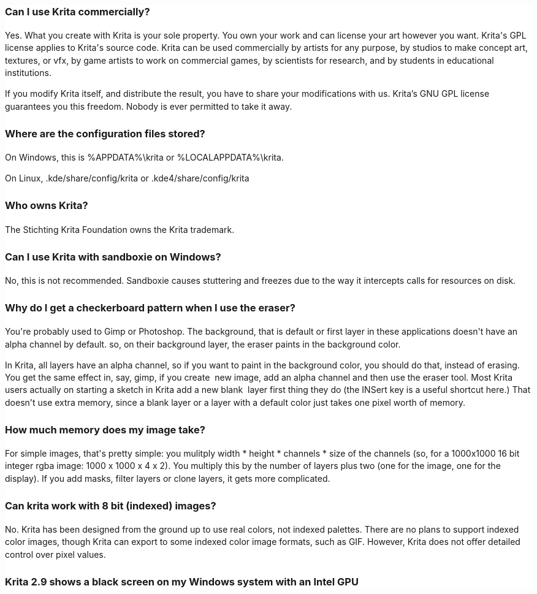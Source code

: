 ### Can I use Krita commercially?

Yes. What you create with Krita is your sole property. You own your work and can license your art however you want. Krita's GPL license applies to Krita's source code. Krita can be used commercially by artists for any purpose, by studios to make concept art, textures, or vfx, by game artists to work on commercial games, by scientists for research, and by students in educational institutions.

If you modify Krita itself, and distribute the result, you have to share your modifications with us. Krita’s GNU GPL license guarantees you this freedom. Nobody is ever permitted to take it away.

### Where are the configuration files stored?

On Windows, this is %APPDATA%\\krita or %LOCALAPPDATA%\\krita.

On Linux, .kde/share/config/krita or .kde4/share/config/krita

### Who owns Krita?

The Stichting Krita Foundation owns the Krita trademark.

### Can I use Krita with sandboxie on Windows?

No, this is not recommended. Sandboxie causes stuttering and freezes due to the way it intercepts calls for resources on disk.

### Why do I get a checkerboard pattern when I use the eraser?

You're probably used to Gimp or Photoshop. The background, that is default or first layer in these applications doesn't have an alpha channel by default. so, on their background layer, the eraser paints in the background color.

In Krita, all layers have an alpha channel, so if you want to paint in the background color, you should do that, instead of erasing. You get the same effect in, say, gimp, if you create  new image, add an alpha channel and then use the eraser tool. Most Krita users actually on starting a sketch in Krita add a new blank  layer first thing they do (the INSert key is a useful shortcut here.) That doesn't use extra memory, since a blank layer or a layer with a default color just takes one pixel worth of memory.

### How much memory does my image take?

For simple images, that's pretty simple: you mulitply width \* height \* channels \* size of the channels (so, for a 1000x1000 16 bit integer rgba image: 1000 x 1000 x 4 x 2). You multiply this by the number of layers plus two (one for the image, one for the display). If you add masks, filter layers or clone layers, it gets more complicated.

### Can krita work with 8 bit (indexed) images?

No. Krita has been designed from the ground up to use real colors, not indexed palettes. There are no plans to support indexed color images, though Krita can export to some indexed color image formats, such as GIF. However, Krita does not offer detailed control over pixel values.

### Krita 2.9 shows a black screen on my Windows system with an Intel GPU
